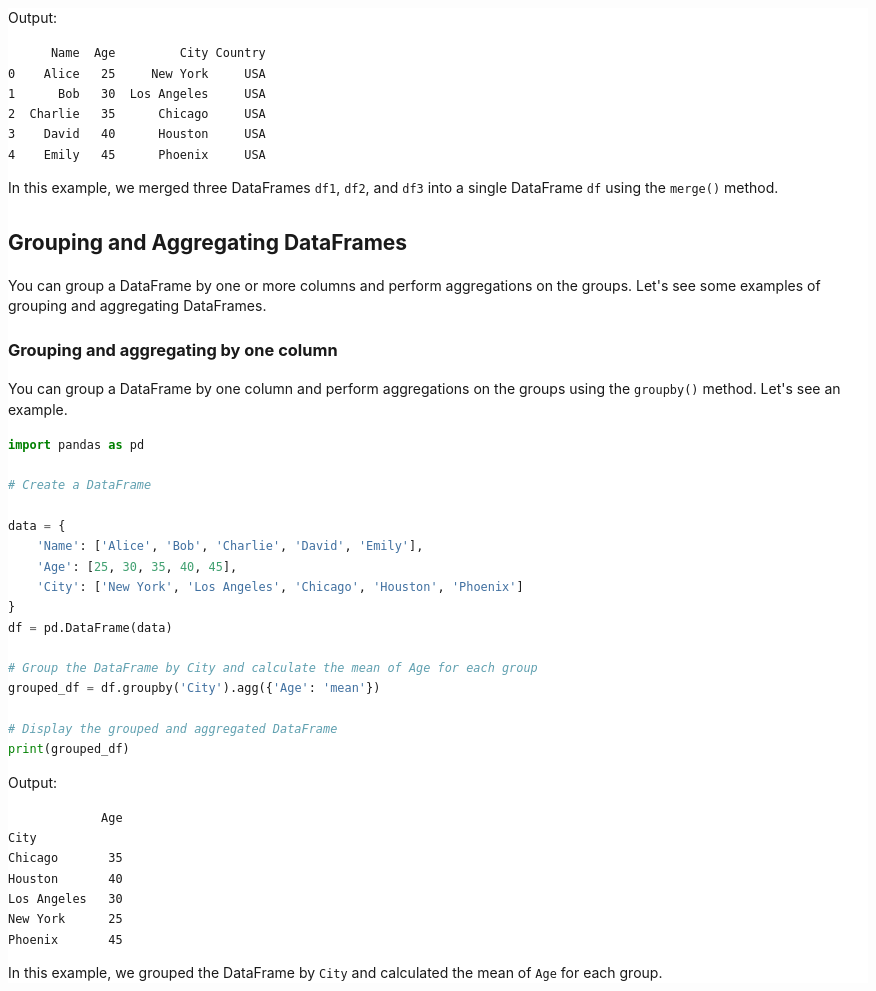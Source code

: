 Output:
```
      Name  Age         City Country
0    Alice   25     New York     USA
1      Bob   30  Los Angeles     USA
2  Charlie   35      Chicago     USA
3    David   40      Houston     USA
4    Emily   45      Phoenix     USA
```

In this example, we merged three DataFrames `df1`, `df2`, and `df3` into a single DataFrame `df` using the `merge()` method.

## Grouping and Aggregating DataFrames

You can group a DataFrame by one or more columns and perform aggregations on the groups. Let's see some examples of grouping and aggregating DataFrames.

### Grouping and aggregating by one column

You can group a DataFrame by one column and perform aggregations on the groups using the `groupby()` method. Let's see an example.

```python
import pandas as pd

# Create a DataFrame

data = {
    'Name': ['Alice', 'Bob', 'Charlie', 'David', 'Emily'],
    'Age': [25, 30, 35, 40, 45],
    'City': ['New York', 'Los Angeles', 'Chicago', 'Houston', 'Phoenix']
}
df = pd.DataFrame(data)

# Group the DataFrame by City and calculate the mean of Age for each group
grouped_df = df.groupby('City').agg({'Age': 'mean'})

# Display the grouped and aggregated DataFrame
print(grouped_df)
```

Output:
```
             Age
City
Chicago       35
Houston       40
Los Angeles   30
New York      25
Phoenix       45
```

In this example, we grouped the DataFrame by `City` and calculated the mean of `Age` for each group.
